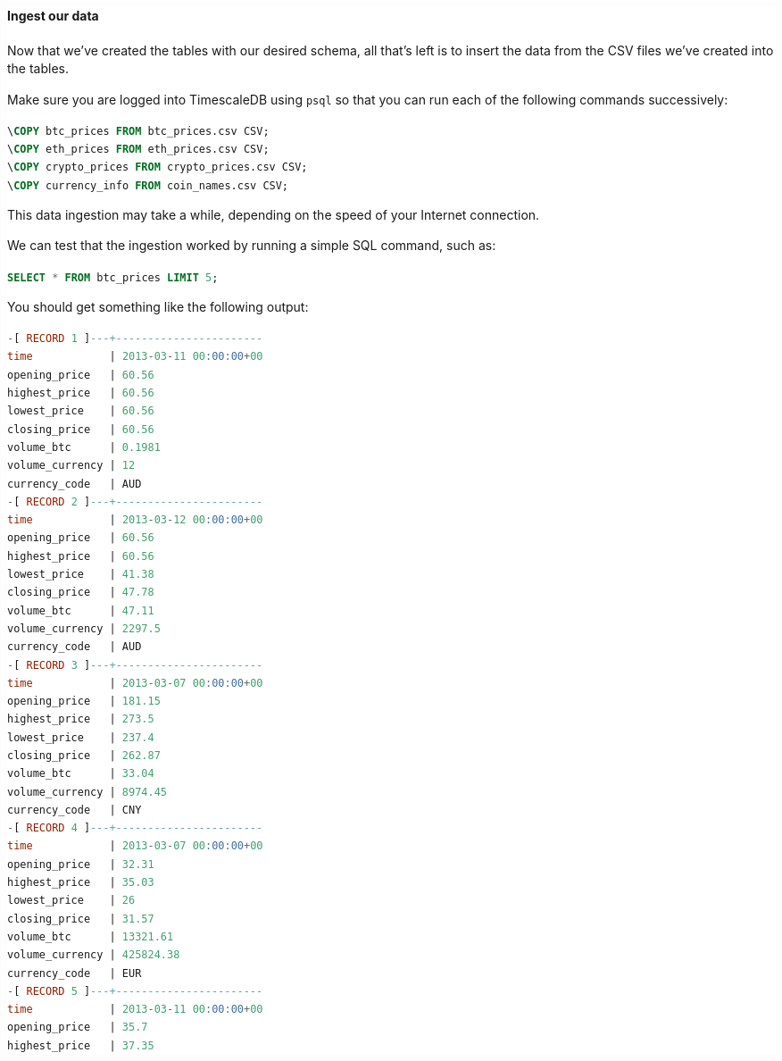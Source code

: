 #### Ingest our data

Now that we’ve created the tables with our desired schema, all that’s left is to insert the data 
from the CSV files we’ve created into the tables.

Make sure you are logged into TimescaleDB using `psql` so that you can run each of the
following commands successively:

```sql
\COPY btc_prices FROM btc_prices.csv CSV;
\COPY eth_prices FROM eth_prices.csv CSV;
\COPY crypto_prices FROM crypto_prices.csv CSV;
\COPY currency_info FROM coin_names.csv CSV;
```

<highlight type="warning">
 This data ingestion may take a while, depending on the speed of your Internet connection.
</highlight>

We can test that the ingestion worked by running a simple SQL command, such as:

```sql
SELECT * FROM btc_prices LIMIT 5;
```

You should get something like the following output:

```sql
-[ RECORD 1 ]---+-----------------------
time            | 2013-03-11 00:00:00+00
opening_price   | 60.56
highest_price   | 60.56
lowest_price    | 60.56
closing_price   | 60.56
volume_btc      | 0.1981
volume_currency | 12
currency_code   | AUD
-[ RECORD 2 ]---+-----------------------
time            | 2013-03-12 00:00:00+00
opening_price   | 60.56
highest_price   | 60.56
lowest_price    | 41.38
closing_price   | 47.78
volume_btc      | 47.11
volume_currency | 2297.5
currency_code   | AUD
-[ RECORD 3 ]---+-----------------------
time            | 2013-03-07 00:00:00+00
opening_price   | 181.15
highest_price   | 273.5
lowest_price    | 237.4
closing_price   | 262.87
volume_btc      | 33.04
volume_currency | 8974.45
currency_code   | CNY
-[ RECORD 4 ]---+-----------------------
time            | 2013-03-07 00:00:00+00
opening_price   | 32.31
highest_price   | 35.03
lowest_price    | 26
closing_price   | 31.57
volume_btc      | 13321.61
volume_currency | 425824.38
currency_code   | EUR
-[ RECORD 5 ]---+-----------------------
time            | 2013-03-11 00:00:00+00
opening_price   | 35.7
highest_price   | 37.35
```

[install-timescale]: /getting-started/installation
[crypto-blog]: https://blog.timescale.com/blog/analyzing-bitcoin-ethereum-and-4100-other-cryptocurrencies-using-postgresql-and-timescaledb/
[schema-creation]: https://github.com/timescale/examples/blob/master/crypto_tutorial/schema.sql
[dataset-creation]: https://github.com/timescale/examples/blob/master/crypto_tutorial/crypto_data_extraction.py
[dataset]: https://github.com/timescale/examples/tree/master/crypto_tutorial/Cryptocurrency%20dataset%20Sept%2016%202019
[hypertable-docs]: /how-to-guides/hypertables-and-chunks
[hypertable-blog]: https://blog.timescale.com/blog/when-boring-is-awesome-building-a-scalable-time-series-database-on-postgresql-2900ea453ee2/
[cryptocompare]: https://www.cryptocompare.com
[cryptocompare-apikey]: https://min-api.cryptocompare.com
[tableau-tutorial]: /tutorials/visualizing-time-series-data-in-tableau
[time-series-forecasting]: /tutorials/tutorial-forecasting
[continuous-aggregates]: /tutorials/continuous-aggs-tutorial
[other-samples]: /tutorials/other-sample-datasets
[migrate]: /getting-started/migrating-data